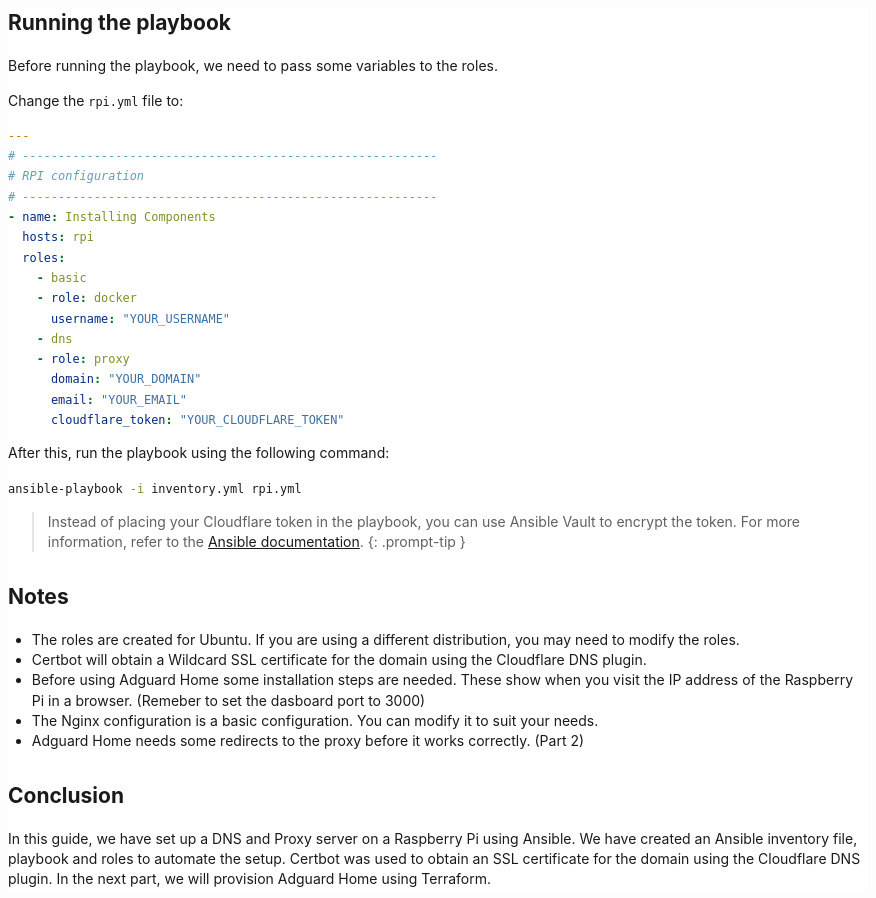 ## Running the playbook

Before running the playbook, we need to pass some variables to the roles.

Change the `rpi.yml` file to:

```yaml
---
# ----------------------------------------------------------
# RPI configuration
# ----------------------------------------------------------
- name: Installing Components
  hosts: rpi
  roles: 
    - basic
    - role: docker
      username: "YOUR_USERNAME"
    - dns
    - role: proxy
      domain: "YOUR_DOMAIN"
      email: "YOUR_EMAIL"
      cloudflare_token: "YOUR_CLOUDFLARE_TOKEN"
```

After this, run the playbook using the following command:

```bash
ansible-playbook -i inventory.yml rpi.yml
```

> Instead of placing your Cloudflare token in the playbook, you can use Ansible Vault to encrypt the token. For more information, refer to the [Ansible documentation](https://docs.ansible.com/ansible/latest/user_guide/vault.html).
{: .prompt-tip }

## Notes

- The roles are created for Ubuntu. If you are using a different distribution, you may need to modify the roles.
- Certbot will obtain a Wildcard SSL certificate for the domain using the Cloudflare DNS plugin.
- Before using Adguard Home some installation steps are needed. These show when you visit the IP address of the Raspberry Pi in a browser. (Remeber to set the dasboard port to 3000)
- The Nginx configuration is a basic configuration. You can modify it to suit your needs.
- Adguard Home needs some redirects to the proxy before it works correctly. (Part 2)

## Conclusion

In this guide, we have set up a DNS and Proxy server on a Raspberry Pi using Ansible. We have created an Ansible inventory file, playbook and roles to automate the setup. Certbot was used to obtain an SSL certificate for the domain using the Cloudflare DNS plugin. In the next part, we will provision Adguard Home using Terraform.